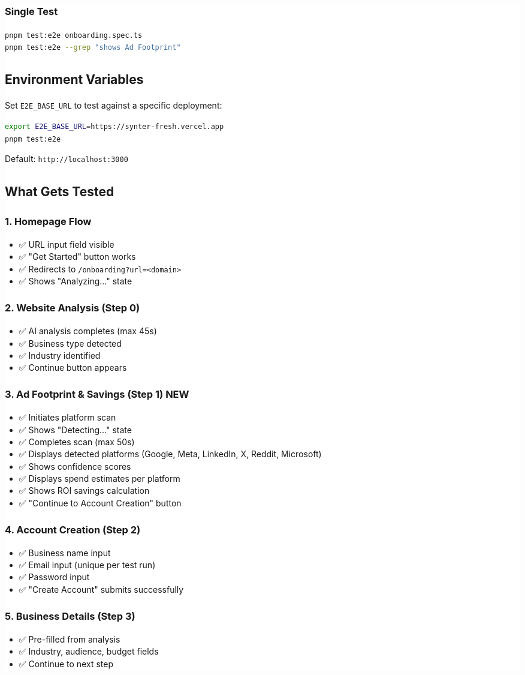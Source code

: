 ### Single Test
```bash
pnpm test:e2e onboarding.spec.ts
pnpm test:e2e --grep "shows Ad Footprint"
```

## Environment Variables

Set `E2E_BASE_URL` to test against a specific deployment:
```bash
export E2E_BASE_URL=https://synter-fresh.vercel.app
pnpm test:e2e
```

Default: `http://localhost:3000`

## What Gets Tested

### 1. Homepage Flow
- ✅ URL input field visible
- ✅ "Get Started" button works
- ✅ Redirects to `/onboarding?url=<domain>`
- ✅ Shows "Analyzing..." state

### 2. Website Analysis (Step 0)
- ✅ AI analysis completes (max 45s)
- ✅ Business type detected
- ✅ Industry identified
- ✅ Continue button appears

### 3. Ad Footprint & Savings (Step 1) **NEW**
- ✅ Initiates platform scan
- ✅ Shows "Detecting..." state
- ✅ Completes scan (max 50s)
- ✅ Displays detected platforms (Google, Meta, LinkedIn, X, Reddit, Microsoft)
- ✅ Shows confidence scores
- ✅ Displays spend estimates per platform
- ✅ Shows ROI savings calculation
- ✅ "Continue to Account Creation" button

### 4. Account Creation (Step 2)
- ✅ Business name input
- ✅ Email input (unique per test run)
- ✅ Password input
- ✅ "Create Account" submits successfully

### 5. Business Details (Step 3)
- ✅ Pre-filled from analysis
- ✅ Industry, audience, budget fields
- ✅ Continue to next step
